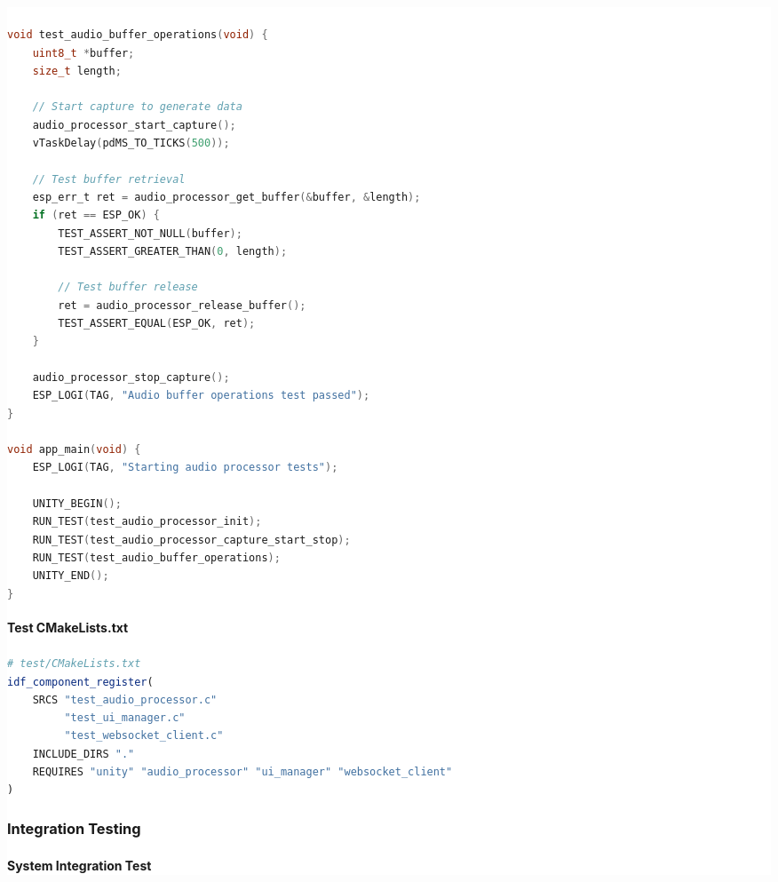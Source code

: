 ```c

void test_audio_buffer_operations(void) {
    uint8_t *buffer;
    size_t length;
    
    // Start capture to generate data
    audio_processor_start_capture();
    vTaskDelay(pdMS_TO_TICKS(500));
    
    // Test buffer retrieval
    esp_err_t ret = audio_processor_get_buffer(&buffer, &length);
    if (ret == ESP_OK) {
        TEST_ASSERT_NOT_NULL(buffer);
        TEST_ASSERT_GREATER_THAN(0, length);
        
        // Test buffer release
        ret = audio_processor_release_buffer();
        TEST_ASSERT_EQUAL(ESP_OK, ret);
    }
    
    audio_processor_stop_capture();
    ESP_LOGI(TAG, "Audio buffer operations test passed");
}

void app_main(void) {
    ESP_LOGI(TAG, "Starting audio processor tests");
    
    UNITY_BEGIN();
    RUN_TEST(test_audio_processor_init);
    RUN_TEST(test_audio_processor_capture_start_stop);
    RUN_TEST(test_audio_buffer_operations);
    UNITY_END();
}
```

#### Test CMakeLists.txt

```cmake
# test/CMakeLists.txt
idf_component_register(
    SRCS "test_audio_processor.c"
         "test_ui_manager.c"
         "test_websocket_client.c"
    INCLUDE_DIRS "."
    REQUIRES "unity" "audio_processor" "ui_manager" "websocket_client"
)
```

### Integration Testing

#### System Integration Test
